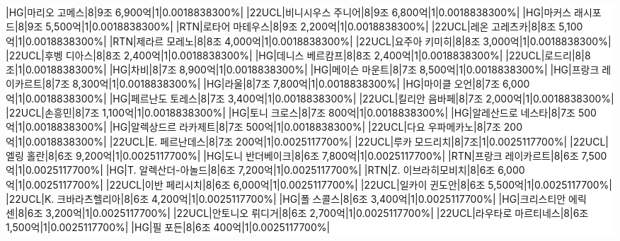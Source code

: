 |HG|마리오 고메스|8|9조 6,900억|1|0.0018838300%|
|22UCL|비니시우스 주니어|8|9조 6,800억|1|0.0018838300%|
|HG|마커스 래시포드|8|9조 5,500억|1|0.0018838300%|
|RTN|로타어 마테우스|8|9조 2,200억|1|0.0018838300%|
|22UCL|레온 고레츠카|8|8조 5,100억|1|0.0018838300%|
|RTN|제라르 모레노|8|8조 4,000억|1|0.0018838300%|
|22UCL|요주아 키미히|8|8조 3,000억|1|0.0018838300%|
|22UCL|후벵 디아스|8|8조 2,400억|1|0.0018838300%|
|HG|데니스 베르캄프|8|8조 2,400억|1|0.0018838300%|
|22UCL|로드리|8|8조|1|0.0018838300%|
|HG|차비|8|7조 8,900억|1|0.0018838300%|
|HG|메이슨 마운트|8|7조 8,500억|1|0.0018838300%|
|HG|프랑크 레이카르트|8|7조 8,300억|1|0.0018838300%|
|HG|라울|8|7조 7,800억|1|0.0018838300%|
|HG|마이클 오언|8|7조 6,000억|1|0.0018838300%|
|HG|페르난도 토레스|8|7조 3,400억|1|0.0018838300%|
|22UCL|킬리안 음바페|8|7조 2,000억|1|0.0018838300%|
|22UCL|손흥민|8|7조 1,100억|1|0.0018838300%|
|HG|토니 크로스|8|7조 800억|1|0.0018838300%|
|HG|알레산드로 네스타|8|7조 500억|1|0.0018838300%|
|HG|알렉상드르 라카제트|8|7조 500억|1|0.0018838300%|
|22UCL|다요 우파메카노|8|7조 200억|1|0.0018838300%|
|22UCL|E. 페르난데스|8|7조 200억|1|0.0025117700%|
|22UCL|루카 모드리치|8|7조|1|0.0025117700%|
|22UCL|엘링 홀란|8|6조 9,200억|1|0.0025117700%|
|HG|도니 반더베이크|8|6조 7,800억|1|0.0025117700%|
|RTN|프랑크 레이카르트|8|6조 7,500억|1|0.0025117700%|
|HG|T. 알렉산더-아놀드|8|6조 7,200억|1|0.0025117700%|
|RTN|Z. 이브라히모비치|8|6조 6,000억|1|0.0025117700%|
|22UCL|이반 페리시치|8|6조 6,000억|1|0.0025117700%|
|22UCL|일카이 귄도안|8|6조 5,500억|1|0.0025117700%|
|22UCL|K. 크바라츠헬리아|8|6조 4,200억|1|0.0025117700%|
|HG|폴 스콜스|8|6조 3,400억|1|0.0025117700%|
|HG|크리스티안 에릭센|8|6조 3,200억|1|0.0025117700%|
|22UCL|안토니오 뤼디거|8|6조 2,700억|1|0.0025117700%|
|22UCL|라우타로 마르티네스|8|6조 1,500억|1|0.0025117700%|
|HG|필 포든|8|6조 400억|1|0.0025117700%|